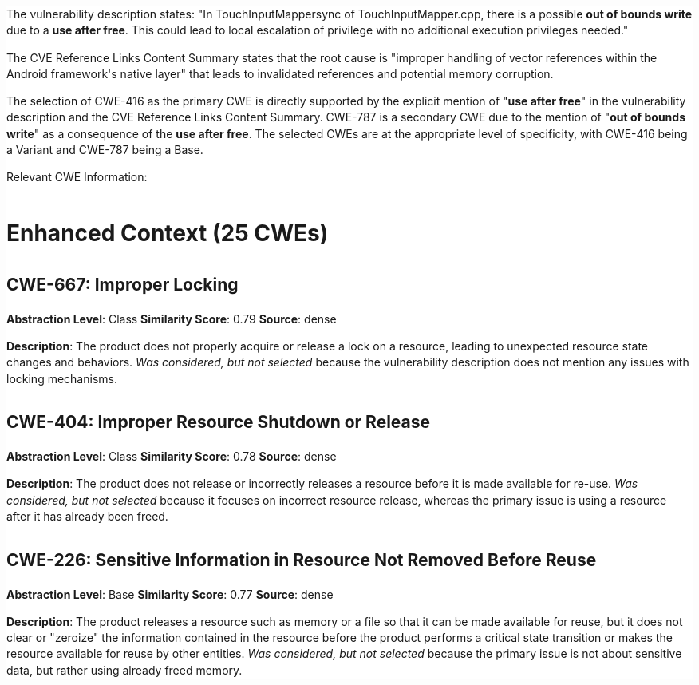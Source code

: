 The vulnerability description states: "In TouchInputMappersync of TouchInputMapper.cpp, there is a possible **out of bounds write** due to a **use after free**. This could lead to local escalation of privilege with no additional execution privileges needed."

The CVE Reference Links Content Summary states that the root cause is "improper handling of vector references within the Android framework's native layer" that leads to invalidated references and potential memory corruption.

The selection of CWE-416 as the primary CWE is directly supported by the explicit mention of "**use after free**" in the vulnerability description and the CVE Reference Links Content Summary. CWE-787 is a secondary CWE due to the mention of "**out of bounds write**" as a consequence of the **use after free**. The selected CWEs are at the appropriate level of specificity, with CWE-416 being a Variant and CWE-787 being a Base.

Relevant CWE Information:

# Enhanced Context (25 CWEs)

## CWE-667: Improper Locking
**Abstraction Level**: Class
**Similarity Score**: 0.79
**Source**: dense

**Description**:
The product does not properly acquire or release a lock on a resource, leading to unexpected resource state changes and behaviors.
*Was considered, but not selected* because the vulnerability description does not mention any issues with locking mechanisms.

## CWE-404: Improper Resource Shutdown or Release
**Abstraction Level**: Class
**Similarity Score**: 0.78
**Source**: dense

**Description**:
The product does not release or incorrectly releases a resource before it is made available for re-use.
*Was considered, but not selected* because it focuses on incorrect resource release, whereas the primary issue is using a resource after it has already been freed.

## CWE-226: Sensitive Information in Resource Not Removed Before Reuse
**Abstraction Level**: Base
**Similarity Score**: 0.77
**Source**: dense

**Description**:
The product releases a resource such as memory or a file so that it can be made available for reuse, but it does not clear or "zeroize" the information contained in the resource before the product performs a critical state transition or makes the resource available for reuse by other entities.
*Was considered, but not selected* because the primary issue is not about sensitive data, but rather using already freed memory.
